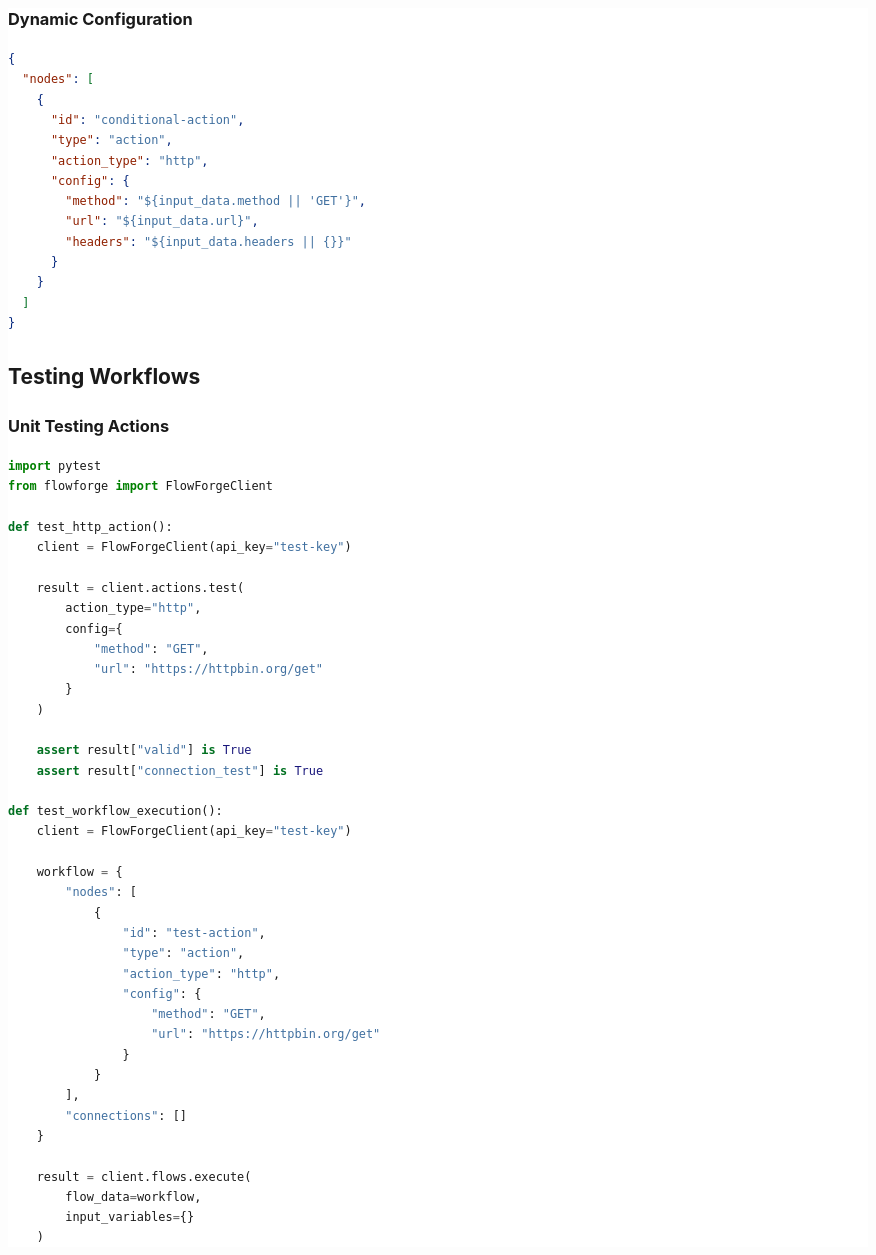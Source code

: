 ### Dynamic Configuration

```json
{
  "nodes": [
    {
      "id": "conditional-action",
      "type": "action",
      "action_type": "http",
      "config": {
        "method": "${input_data.method || 'GET'}",
        "url": "${input_data.url}",
        "headers": "${input_data.headers || {}}"
      }
    }
  ]
}
```

## Testing Workflows

### Unit Testing Actions

```python
import pytest
from flowforge import FlowForgeClient

def test_http_action():
    client = FlowForgeClient(api_key="test-key")

    result = client.actions.test(
        action_type="http",
        config={
            "method": "GET",
            "url": "https://httpbin.org/get"
        }
    )

    assert result["valid"] is True
    assert result["connection_test"] is True

def test_workflow_execution():
    client = FlowForgeClient(api_key="test-key")

    workflow = {
        "nodes": [
            {
                "id": "test-action",
                "type": "action",
                "action_type": "http",
                "config": {
                    "method": "GET",
                    "url": "https://httpbin.org/get"
                }
            }
        ],
        "connections": []
    }

    result = client.flows.execute(
        flow_data=workflow,
        input_variables={}
    )
```